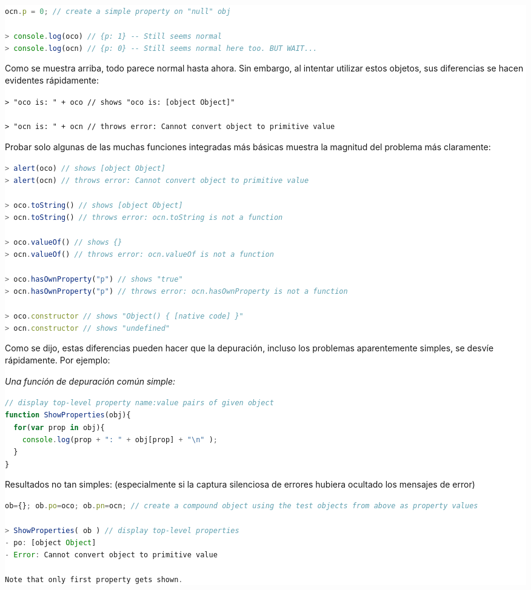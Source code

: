 ```javascript
ocn.p = 0; // create a simple property on "null" obj

> console.log(oco) // {p: 1} -- Still seems normal
> console.log(ocn) // {p: 0} -- Still seems normal here too. BUT WAIT...
```

Como se muestra arriba, todo parece normal hasta ahora. Sin embargo, al intentar utilizar estos objetos, sus diferencias se hacen evidentes rápidamente:
```jvascript
> "oco is: " + oco // shows "oco is: [object Object]"

> "ocn is: " + ocn // throws error: Cannot convert object to primitive value
```
Probar solo algunas de las muchas funciones integradas más básicas muestra la magnitud del problema más claramente:
```javascript
> alert(oco) // shows [object Object]
> alert(ocn) // throws error: Cannot convert object to primitive value

> oco.toString() // shows [object Object]
> ocn.toString() // throws error: ocn.toString is not a function

> oco.valueOf() // shows {}
> ocn.valueOf() // throws error: ocn.valueOf is not a function

> oco.hasOwnProperty("p") // shows "true"
> ocn.hasOwnProperty("p") // throws error: ocn.hasOwnProperty is not a function

> oco.constructor // shows "Object() { [native code] }"
> ocn.constructor // shows "undefined"
```
Como se dijo, estas diferencias pueden hacer que la depuración, incluso los problemas aparentemente simples, se desvíe rápidamente. Por ejemplo:

*Una función de depuración común simple:*
```javascript
// display top-level property name:value pairs of given object
function ShowProperties(obj){
  for(var prop in obj){
    console.log(prop + ": " + obj[prop] + "\n" );
  }
}
```
Resultados no tan simples: (especialmente si la captura silenciosa de errores hubiera ocultado los mensajes de error)
```javascript
ob={}; ob.po=oco; ob.pn=ocn; // create a compound object using the test objects from above as property values

> ShowProperties( ob ) // display top-level properties
- po: [object Object]
- Error: Cannot convert object to primitive value

Note that only first property gets shown.
```
